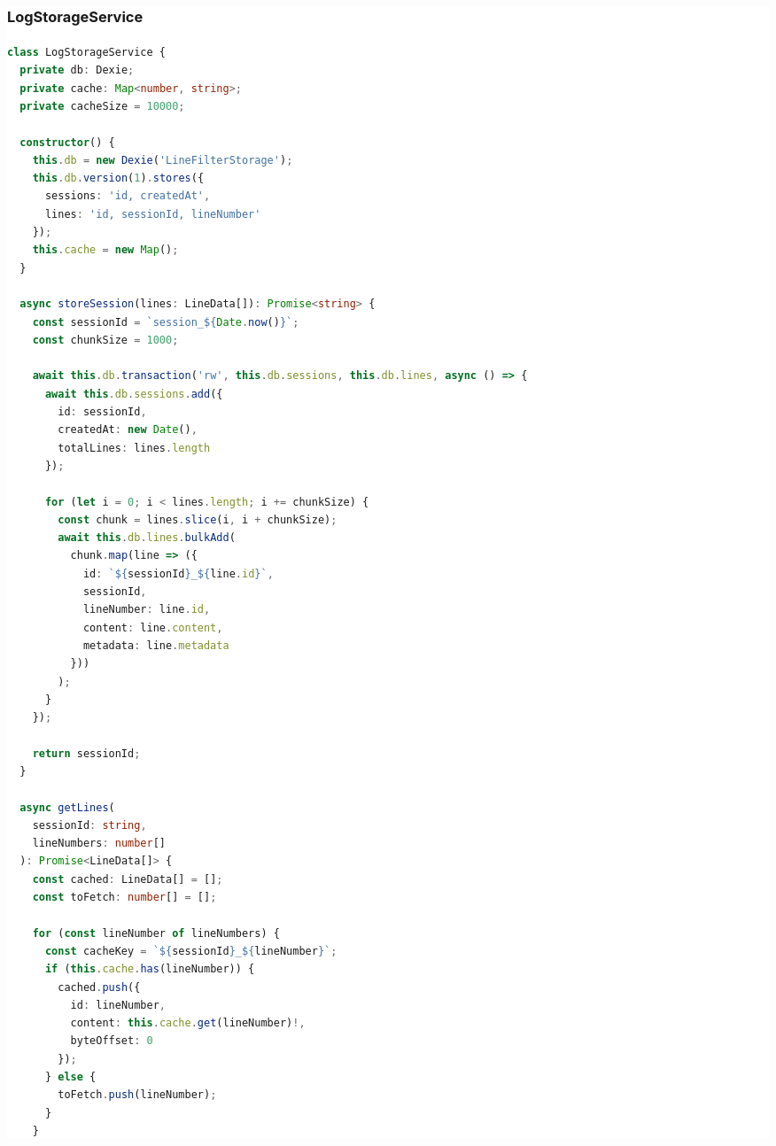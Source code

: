 ### LogStorageService
```typescript
class LogStorageService {
  private db: Dexie;
  private cache: Map<number, string>;
  private cacheSize = 10000;
  
  constructor() {
    this.db = new Dexie('LineFilterStorage');
    this.db.version(1).stores({
      sessions: 'id, createdAt',
      lines: 'id, sessionId, lineNumber'
    });
    this.cache = new Map();
  }
  
  async storeSession(lines: LineData[]): Promise<string> {
    const sessionId = `session_${Date.now()}`;
    const chunkSize = 1000;
    
    await this.db.transaction('rw', this.db.sessions, this.db.lines, async () => {
      await this.db.sessions.add({
        id: sessionId,
        createdAt: new Date(),
        totalLines: lines.length
      });
      
      for (let i = 0; i < lines.length; i += chunkSize) {
        const chunk = lines.slice(i, i + chunkSize);
        await this.db.lines.bulkAdd(
          chunk.map(line => ({
            id: `${sessionId}_${line.id}`,
            sessionId,
            lineNumber: line.id,
            content: line.content,
            metadata: line.metadata
          }))
        );
      }
    });
    
    return sessionId;
  }
  
  async getLines(
    sessionId: string,
    lineNumbers: number[]
  ): Promise<LineData[]> {
    const cached: LineData[] = [];
    const toFetch: number[] = [];
    
    for (const lineNumber of lineNumbers) {
      const cacheKey = `${sessionId}_${lineNumber}`;
      if (this.cache.has(lineNumber)) {
        cached.push({
          id: lineNumber,
          content: this.cache.get(lineNumber)!,
          byteOffset: 0
        });
      } else {
        toFetch.push(lineNumber);
      }
    }
```